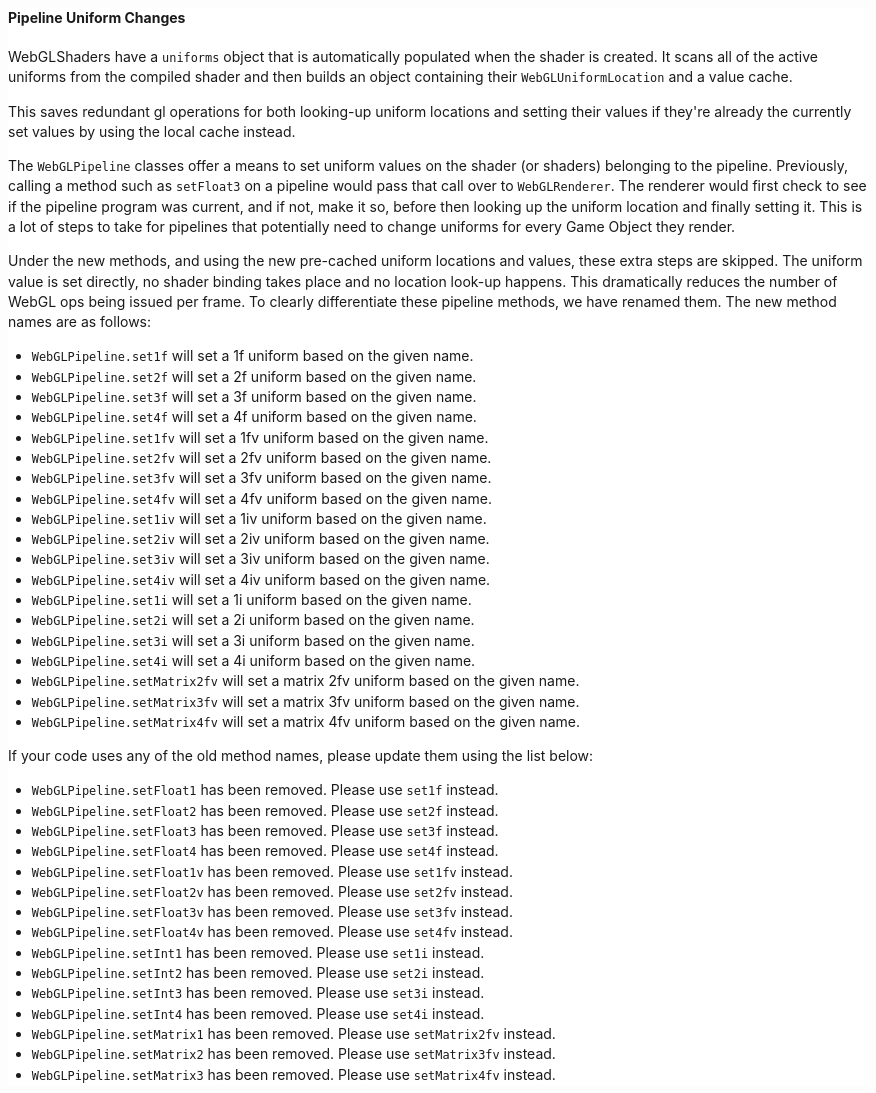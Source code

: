 #### Pipeline Uniform Changes 

WebGLShaders have a `uniforms` object that is automatically populated when the shader is created. It scans all of the active uniforms from the compiled shader and then builds an object containing their `WebGLUniformLocation` and a value cache.

This saves redundant gl operations for both looking-up uniform locations and setting their values if they're already the currently set values by using the local cache instead.

The `WebGLPipeline` classes offer a means to set uniform values on the shader (or shaders) belonging to the pipeline. Previously, calling a method such as `setFloat3` on a pipeline would pass that call over to `WebGLRenderer`. The renderer would first check to see if the pipeline program was current, and if not, make it so, before then looking up the uniform location and finally setting it. This is a lot of steps to take for pipelines that potentially need to change uniforms for every Game Object they render.

Under the new methods, and using the new pre-cached uniform locations and values, these extra steps are skipped. The uniform value is set directly, no shader binding takes place and no location look-up happens. This dramatically reduces the number of WebGL ops being issued per frame. To clearly differentiate these pipeline methods, we have renamed them. The new method names are as follows:

* `WebGLPipeline.set1f` will set a 1f uniform based on the given name.
* `WebGLPipeline.set2f` will set a 2f uniform based on the given name.
* `WebGLPipeline.set3f` will set a 3f uniform based on the given name.
* `WebGLPipeline.set4f` will set a 4f uniform based on the given name.
* `WebGLPipeline.set1fv` will set a 1fv uniform based on the given name.
* `WebGLPipeline.set2fv` will set a 2fv uniform based on the given name.
* `WebGLPipeline.set3fv` will set a 3fv uniform based on the given name.
* `WebGLPipeline.set4fv` will set a 4fv uniform based on the given name.
* `WebGLPipeline.set1iv` will set a 1iv uniform based on the given name.
* `WebGLPipeline.set2iv` will set a 2iv uniform based on the given name.
* `WebGLPipeline.set3iv` will set a 3iv uniform based on the given name.
* `WebGLPipeline.set4iv` will set a 4iv uniform based on the given name.
* `WebGLPipeline.set1i` will set a 1i uniform based on the given name.
* `WebGLPipeline.set2i` will set a 2i uniform based on the given name.
* `WebGLPipeline.set3i` will set a 3i uniform based on the given name.
* `WebGLPipeline.set4i` will set a 4i uniform based on the given name.
* `WebGLPipeline.setMatrix2fv` will set a matrix 2fv uniform based on the given name.
* `WebGLPipeline.setMatrix3fv` will set a matrix 3fv uniform based on the given name.
* `WebGLPipeline.setMatrix4fv` will set a matrix 4fv uniform based on the given name.

If your code uses any of the old method names, please update them using the list below:

* `WebGLPipeline.setFloat1` has been removed. Please use `set1f` instead.
* `WebGLPipeline.setFloat2` has been removed. Please use `set2f` instead.
* `WebGLPipeline.setFloat3` has been removed. Please use `set3f` instead.
* `WebGLPipeline.setFloat4` has been removed. Please use `set4f` instead.
* `WebGLPipeline.setFloat1v` has been removed. Please use `set1fv` instead.
* `WebGLPipeline.setFloat2v` has been removed. Please use `set2fv` instead.
* `WebGLPipeline.setFloat3v` has been removed. Please use `set3fv` instead.
* `WebGLPipeline.setFloat4v` has been removed. Please use `set4fv` instead.
* `WebGLPipeline.setInt1` has been removed. Please use `set1i` instead.
* `WebGLPipeline.setInt2` has been removed. Please use `set2i` instead.
* `WebGLPipeline.setInt3` has been removed. Please use `set3i` instead.
* `WebGLPipeline.setInt4` has been removed. Please use `set4i` instead.
* `WebGLPipeline.setMatrix1` has been removed. Please use `setMatrix2fv` instead.
* `WebGLPipeline.setMatrix2` has been removed. Please use `setMatrix3fv` instead.
* `WebGLPipeline.setMatrix3` has been removed. Please use `setMatrix4fv` instead.
